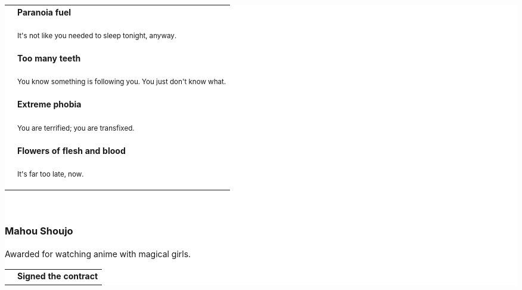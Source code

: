 <table>
<tbody>
<tr>
<td>
<img src="https://graph.anime.plus/image/achievement/anime-horror-thriller-1.png" alt="">
</td>
<td>
<strong>Paranoia fuel</strong>

<sub>It's not like you needed to sleep tonight, anyway.</sub>
</td>
</tr>
<tr>
<td>
<img src="https://graph.anime.plus/image/achievement/anime-horror-thriller-2.png" alt="">
</td>
<td>
<strong>Too many teeth</strong>

<sub>You know something is following you. You just don't know what.</sub>
</td>
</tr>
<tr>
<td>
<img src="https://graph.anime.plus/image/achievement/anime-horror-thriller-3.png" alt="">
</td>
<td>
<strong>Extreme phobia</strong>

<sub>You are terrified; you are transfixed.</sub>
</td>
</tr>
<tr>
<td>
<img src="https://graph.anime.plus/image/achievement/anime-horror-thriller-4.png" alt="">
</td>
<td>
<strong>Flowers of flesh and blood</strong>

<sub>It's far too late, now.</sub>
</td>
</tr>
</tbody>
</table>&nbsp;

### Mahou Shoujo
Awarded for watching anime with magical girls.

<table>
<tbody>
<tr>
<td>
<img src="https://graph.anime.plus/image/achievement/anime-mahou-shoujo-1.png" alt="">
</td>
<td>
<strong>Signed the contract</strong>
